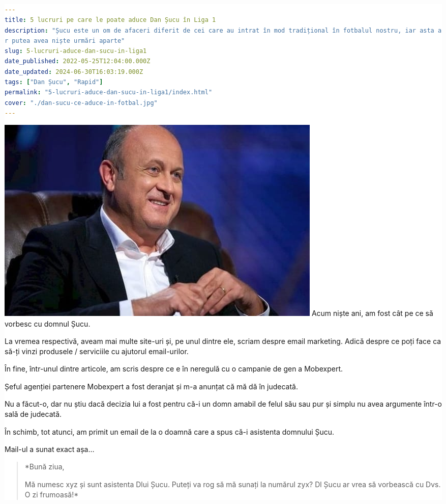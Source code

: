 ```yaml
---
title: 5 lucruri pe care le poate aduce Dan Șucu în Liga 1
description: "Șucu este un om de afaceri diferit de cei care au intrat în mod tradițional în fotbalul nostru, iar asta ar putea avea niște urmări aparte"
slug: 5-lucruri-aduce-dan-sucu-in-liga1
date_published: 2022-05-25T12:04:00.000Z
date_updated: 2024-06-30T16:03:19.000Z
tags: ["Dan Șucu", "Rapid"]
permalink: "5-lucruri-aduce-dan-sucu-in-liga1/index.html"
cover: "./dan-sucu-ce-aduce-in-fotbal.jpg"
---
```


![Dan Șucu - ce aduce în fotbal](./dan-sucu-ce-aduce-in-fotbal.jpg)
Acum niște ani, am fost cât pe ce să vorbesc cu domnul Șucu.

La vremea respectivă, aveam mai multe site-uri și, pe unul dintre ele, scriam despre email marketing. Adică despre ce poți face ca să-ți vinzi produsele / serviciile cu ajutorul email-urilor.

În fine, într-unul dintre articole, am scris despre ce e în neregulă cu o campanie de gen a Mobexpert.

Șeful agenției partenere Mobexpert a fost deranjat și m-a anunțat că mă dă în judecată.

Nu a făcut-o, dar nu știu dacă decizia lui a fost pentru că-i un domn amabil de felul său sau pur și simplu nu avea argumente într-o sală de judecată.

În schimb, tot atunci, am primit un email de la o doamnă care a spus că-i asistenta domnului Șucu.

Mail-ul a sunat exact așa…

> *Bună ziua,
> 
> Mă numesc xyz și sunt asistenta Dlui Șucu. Puteți va rog să mă sunați la numărul zyx? Dl Șucu ar vrea să vorbească cu Dvs. O zi frumoasă!*
